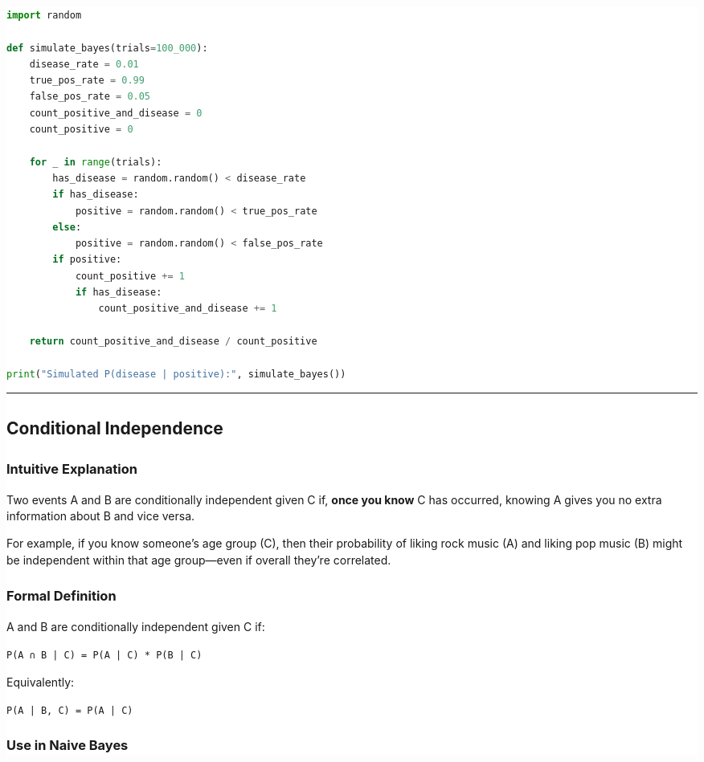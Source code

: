 ```python
import random

def simulate_bayes(trials=100_000):
    disease_rate = 0.01
    true_pos_rate = 0.99
    false_pos_rate = 0.05
    count_positive_and_disease = 0
    count_positive = 0

    for _ in range(trials):
        has_disease = random.random() < disease_rate
        if has_disease:
            positive = random.random() < true_pos_rate
        else:
            positive = random.random() < false_pos_rate
        if positive:
            count_positive += 1
            if has_disease:
                count_positive_and_disease += 1

    return count_positive_and_disease / count_positive

print("Simulated P(disease | positive):", simulate_bayes())
```

---

## Conditional Independence

### Intuitive Explanation

Two events A and B are conditionally independent given C if, **once you know** C has occurred, knowing A gives you no extra information about B and vice versa.

For example, if you know someone’s age group (C), then their probability of liking rock music (A) and liking pop music (B) might be independent within that age group—even if overall they’re correlated.

### Formal Definition

A and B are conditionally independent given C if:

```
P(A ∩ B | C) = P(A | C) * P(B | C)
```

Equivalently:

```
P(A | B, C) = P(A | C)
```

### Use in Naive Bayes
